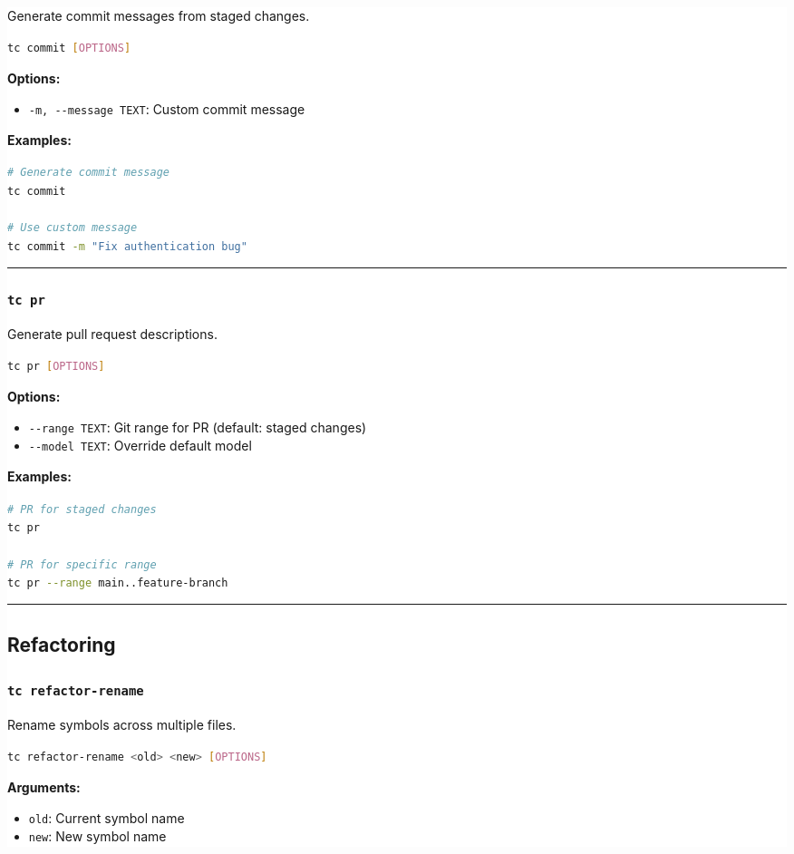 Generate commit messages from staged changes.

```bash
tc commit [OPTIONS]
```

**Options:**
- `-m, --message TEXT`: Custom commit message

**Examples:**
```bash
# Generate commit message
tc commit

# Use custom message
tc commit -m "Fix authentication bug"
```

---

### `tc pr`

Generate pull request descriptions.

```bash
tc pr [OPTIONS]
```

**Options:**
- `--range TEXT`: Git range for PR (default: staged changes)
- `--model TEXT`: Override default model

**Examples:**
```bash
# PR for staged changes
tc pr

# PR for specific range
tc pr --range main..feature-branch
```

---

## Refactoring

### `tc refactor-rename`

Rename symbols across multiple files.

```bash
tc refactor-rename <old> <new> [OPTIONS]
```

**Arguments:**
- `old`: Current symbol name
- `new`: New symbol name
